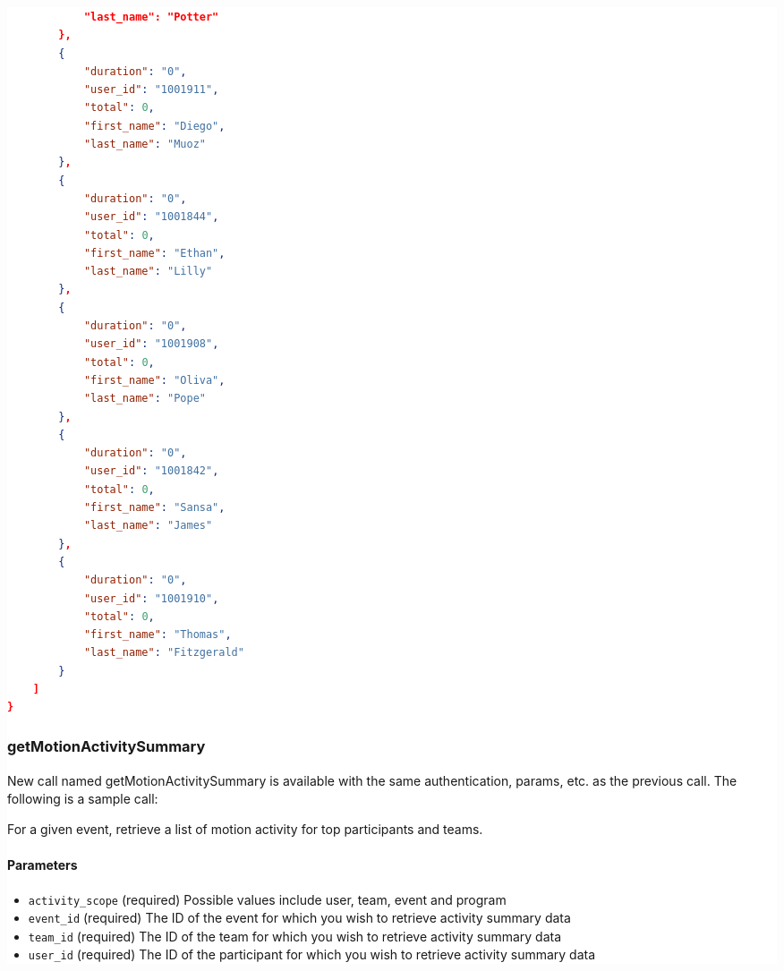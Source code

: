 ``` JSON
            "last_name": "Potter"
        },
        {
            "duration": "0",
            "user_id": "1001911",
            "total": 0,
            "first_name": "Diego",
            "last_name": "Muoz"
        },
        {
            "duration": "0",
            "user_id": "1001844",
            "total": 0,
            "first_name": "Ethan",
            "last_name": "Lilly"
        },
        {
            "duration": "0",
            "user_id": "1001908",
            "total": 0,
            "first_name": "Oliva",
            "last_name": "Pope"
        },
        {
            "duration": "0",
            "user_id": "1001842",
            "total": 0,
            "first_name": "Sansa",
            "last_name": "James"
        },
        {
            "duration": "0",
            "user_id": "1001910",
            "total": 0,
            "first_name": "Thomas",
            "last_name": "Fitzgerald"
        }
    ]
}
```

### getMotionActivitySummary
New call named getMotionActivitySummary is available with the same authentication, params, etc. as the previous call. The following is a sample call:

For a given event, retrieve a list of motion activity for top participants and teams.

#### Parameters
* `activity_scope` (required) Possible values include user, team, event and program
* `event_id` (required) The ID of the event for which you wish to retrieve activity summary data
* `team_id` (required) The ID of the team for which you wish to retrieve activity summary data
* `user_id` (required) The ID of the participant for which you wish to retrieve activity summary data
